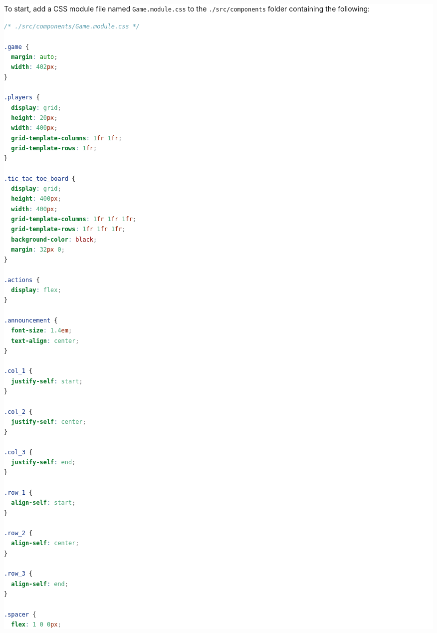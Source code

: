 To start, add a CSS module file named `Game.module.css` to the
`./src/components` folder containing the following:

```css
/* ./src/components/Game.module.css */

.game {
  margin: auto;
  width: 402px;
}

.players {
  display: grid;
  height: 20px;
  width: 400px;
  grid-template-columns: 1fr 1fr;
  grid-template-rows: 1fr;
}

.tic_tac_toe_board {
  display: grid;
  height: 400px;
  width: 400px;
  grid-template-columns: 1fr 1fr 1fr;
  grid-template-rows: 1fr 1fr 1fr;
  background-color: black;
  margin: 32px 0;
}

.actions {
  display: flex;
}

.announcement {
  font-size: 1.4em;
  text-align: center;
}

.col_1 {
  justify-self: start;
}

.col_2 {
  justify-self: center;
}

.col_3 {
  justify-self: end;
}

.row_1 {
  align-self: start;
}

.row_2 {
  align-self: center;
}

.row_3 {
  align-self: end;
}

.spacer {
  flex: 1 0 0px;
```